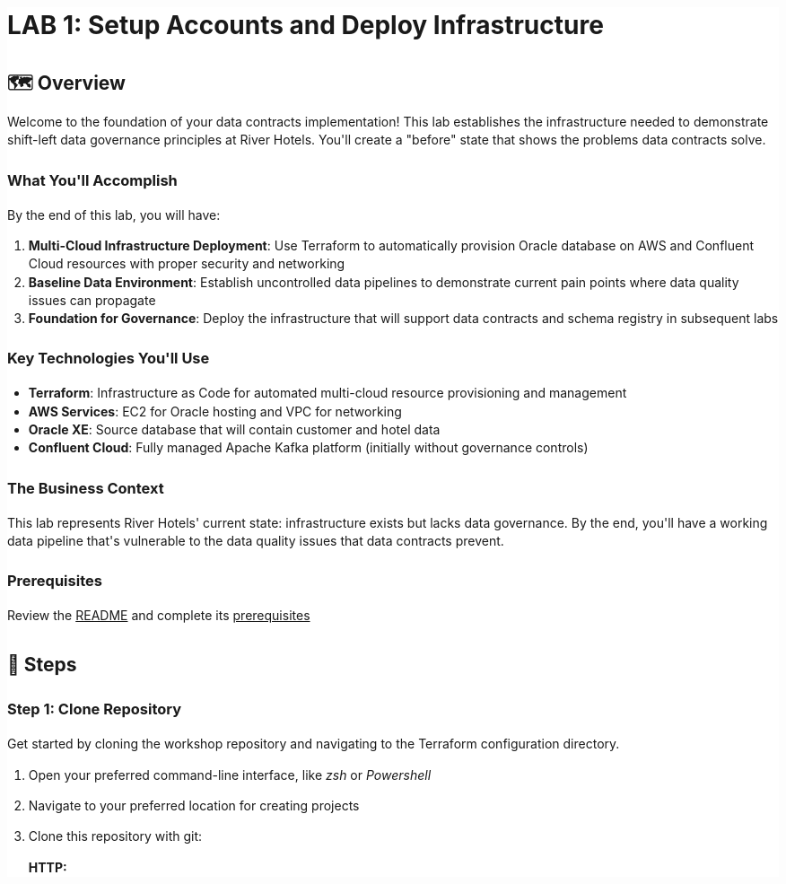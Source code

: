# LAB 1: Setup Accounts and Deploy Infrastructure

## 🗺️ Overview

Welcome to the foundation of your data contracts implementation! This lab establishes the infrastructure needed to demonstrate shift-left data governance principles at River Hotels. You'll create a "before" state that shows the problems data contracts solve.

### What You'll Accomplish

By the end of this lab, you will have:

1. **Multi-Cloud Infrastructure Deployment**: Use Terraform to automatically provision Oracle database on AWS and Confluent Cloud resources with proper security and networking
2. **Baseline Data Environment**: Establish uncontrolled data pipelines to demonstrate current pain points where data quality issues can propagate
3. **Foundation for Governance**: Deploy the infrastructure that will support data contracts and schema registry in subsequent labs

### Key Technologies You'll Use

- **Terraform**: Infrastructure as Code for automated multi-cloud resource provisioning and management
- **AWS Services**: EC2 for Oracle hosting and VPC for networking
- **Oracle XE**: Source database that will contain customer and hotel data
- **Confluent Cloud**: Fully managed Apache Kafka platform (initially without governance controls)

### The Business Context

This lab represents River Hotels' current state: infrastructure exists but lacks data governance. By the end, you'll have a working data pipeline that's vulnerable to the data quality issues that data contracts prevent.

### Prerequisites

Review the [README](../../README.md) and complete its [prerequisites](../../README.md#-prerequisites)

## 👣 Steps

### Step 1: Clone Repository

Get started by cloning the workshop repository and navigating to the Terraform configuration directory.

1. Open your preferred command-line interface, like *zsh* or *Powershell*
2. Navigate to your preferred location for creating projects
3. Clone this repository with git:

   **HTTP:**
